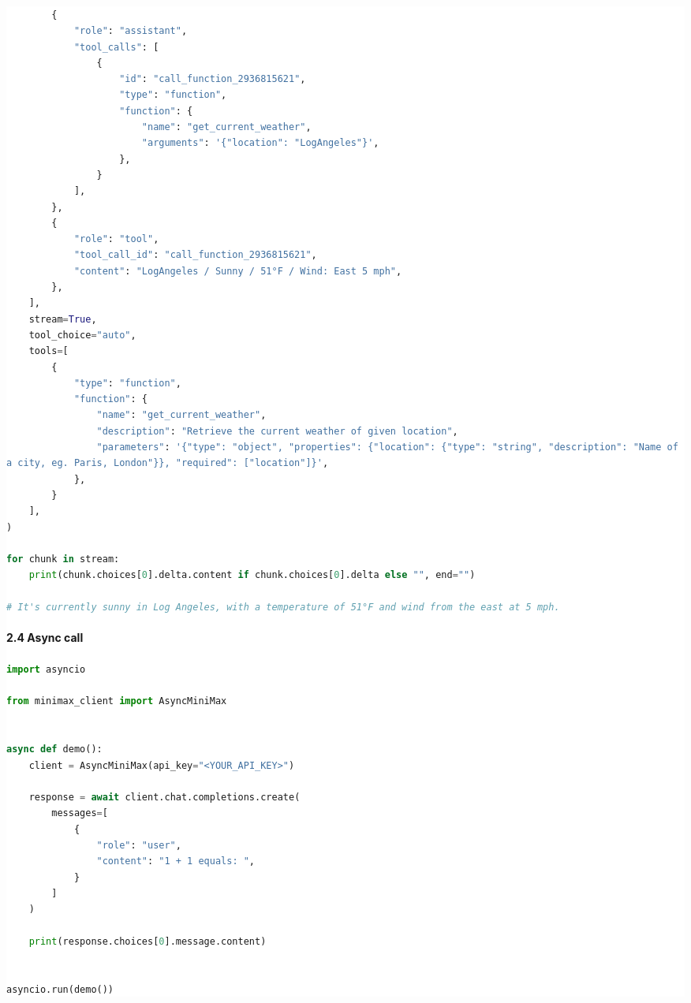 ```python
        {
            "role": "assistant",
            "tool_calls": [
                {
                    "id": "call_function_2936815621",
                    "type": "function",
                    "function": {
                        "name": "get_current_weather",
                        "arguments": '{"location": "LogAngeles"}',
                    },
                }
            ],
        },
        {
            "role": "tool",
            "tool_call_id": "call_function_2936815621",
            "content": "LogAngeles / Sunny / 51°F / Wind: East 5 mph",
        },
    ],
    stream=True,
    tool_choice="auto",
    tools=[
        {
            "type": "function",
            "function": {
                "name": "get_current_weather",
                "description": "Retrieve the current weather of given location",
                "parameters": '{"type": "object", "properties": {"location": {"type": "string", "description": "Name of a city, eg. Paris, London"}}, "required": ["location"]}',
            },
        }
    ],
)

for chunk in stream:
    print(chunk.choices[0].delta.content if chunk.choices[0].delta else "", end="")

# It's currently sunny in Log Angeles, with a temperature of 51°F and wind from the east at 5 mph.
```

#### 2.4 Async call

```python
import asyncio

from minimax_client import AsyncMiniMax


async def demo():
    client = AsyncMiniMax(api_key="<YOUR_API_KEY>")

    response = await client.chat.completions.create(
        messages=[
            {
                "role": "user",
                "content": "1 + 1 equals: ",
            }
        ]
    )

    print(response.choices[0].message.content)


asyncio.run(demo())
```
